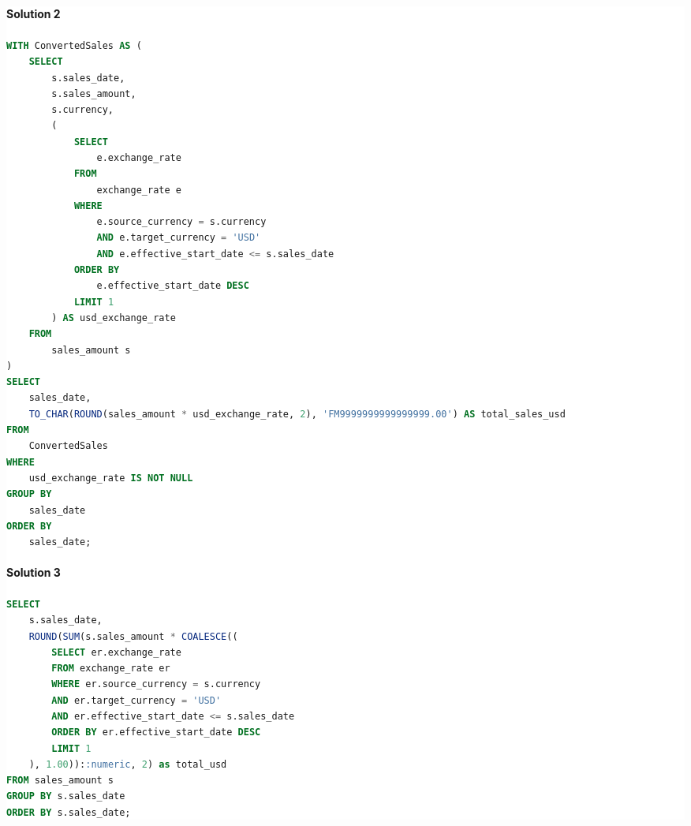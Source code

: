 #### Solution 2
```sql
WITH ConvertedSales AS (
    SELECT
        s.sales_date,
        s.sales_amount,
        s.currency,
        (
            SELECT
                e.exchange_rate
            FROM
                exchange_rate e
            WHERE
                e.source_currency = s.currency
                AND e.target_currency = 'USD'
                AND e.effective_start_date <= s.sales_date
            ORDER BY
                e.effective_start_date DESC
            LIMIT 1
        ) AS usd_exchange_rate
    FROM
        sales_amount s
)
SELECT
    sales_date,
    TO_CHAR(ROUND(sales_amount * usd_exchange_rate, 2), 'FM9999999999999999.00') AS total_sales_usd
FROM
    ConvertedSales
WHERE
    usd_exchange_rate IS NOT NULL
GROUP BY
    sales_date
ORDER BY
    sales_date;
```
#### Solution 3

```sql
SELECT 
    s.sales_date,
    ROUND(SUM(s.sales_amount * COALESCE((
        SELECT er.exchange_rate
        FROM exchange_rate er
        WHERE er.source_currency = s.currency
        AND er.target_currency = 'USD'
        AND er.effective_start_date <= s.sales_date
        ORDER BY er.effective_start_date DESC
        LIMIT 1
    ), 1.00))::numeric, 2) as total_usd
FROM sales_amount s
GROUP BY s.sales_date
ORDER BY s.sales_date;
```
